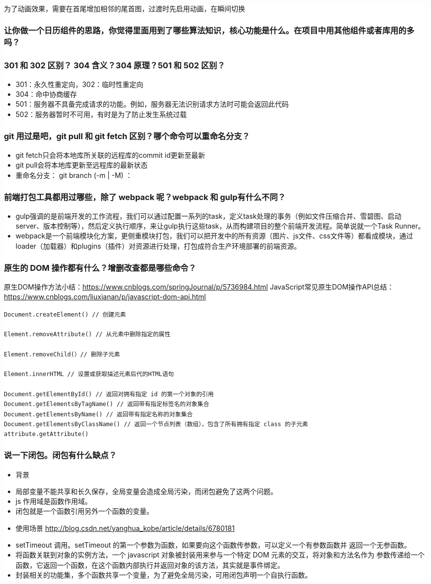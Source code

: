 为了动画效果，需要在首尾增加相邻的尾首图，过渡时先启用动画，在瞬间切换

### 让你做一个日历组件的思路，你觉得里面用到了哪些算法知识，核心功能是什么。在项目中用其他组件或者库用的多吗？


### 301 和 302 区别？ 304 含义？304 原理？501 和 502 区别？
- 301：永久性重定向，302：临时性重定向
- 304：命中协商缓存
- 501：服务器不具备完成请求的功能。例如，服务器无法识别请求方法时可能会返回此代码
- 502：服务器暂时不可用，有时是为了防止发生系统过载

### git 用过是吧，git pull 和 git fetch 区别？哪个命令可以重命名分支？
- git fetch只会将本地库所关联的远程库的commit id更新至最新
- git pull会将本地库更新至远程库的最新状态
- 重命名分支： git branch (-m | -M) <oldbranch> <newbranch>：

### 前端打包工具都用过哪些，除了 webpack 呢？webpack 和 gulp有什么不同？
- gulp强调的是前端开发的工作流程，我们可以通过配置一系列的task，定义task处理的事务（例如文件压缩合并、雪碧图、启动server、版本控制等），然后定义执行顺序，来让gulp执行这些task，从而构建项目的整个前端开发流程。简单说就一个Task Runner。
- webpack是一个前端模块化方案，更侧重模块打包，我们可以把开发中的所有资源（图片、js文件、css文件等）都看成模块，通过loader（加载器）和plugins（插件）对资源进行处理，打包成符合生产环境部署的前端资源。

### 原生的 DOM 操作都有什么？增删改查都是哪些命令？
原生DOM操作方法小结：https://www.cnblogs.com/springJournal/p/5736984.html
JavaScript常见原生DOM操作API总结：https://www.cnblogs.com/liuxianan/p/javascript-dom-api.html
```
Document.createElement() // 创建元素

Element.removeAttribute() // 从元素中删除指定的属性

Element.removeChild(）// 删除子元素

Element.innerHTML // 设置或获取描述元素后代的HTML语句

Document.getElementById() // 返回对拥有指定 id 的第一个对象的引用
Document.getElementsByTagName() // 返回带有指定标签名的对象集合
Document.getElementsByName() // 返回带有指定名称的对象集合
Document.getElementsByClassName() // 返回一个节点列表（数组），包含了所有拥有指定 class 的子元素
attribute.getAttribute()
```

### 说一下闭包。闭包有什么缺点？
* 背景
 - 局部变量不能共享和长久保存，全局变量会造成全局污染，而闭包避免了这两个问题。
 - js 作用域是函数作用域。
 - 闭包就是一个函数引用另外一个函数的变量。


* 使用场景 http://blog.csdn.net/yanghua_kobe/article/details/6780181
 - setTimeout 调用。setTimeout 的第一个参数为函数，如果要向这个函数传参数，可以定义一个有参数函数并
 返回一个无参函数。
 - 将函数关联到对象的实例方法，一个 javascript 对象被封装用来参与一个特定 DOM 元素的交互，将对象和方法名作为
 参数传递给一个函数，它返回一个函数，在这个函数内部执行并返回对象的该方法，其实就是事件绑定。
 - 封装相关的功能集，多个函数共享一个变量，为了避免全局污染，可用闭包声明一个自执行函数。
